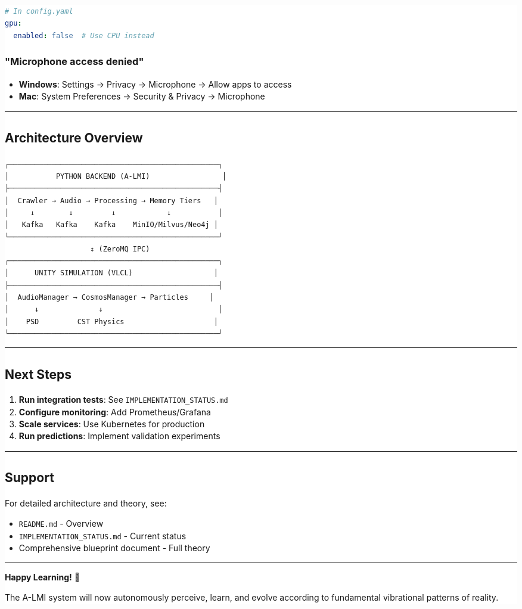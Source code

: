 ```yaml
# In config.yaml
gpu:
  enabled: false  # Use CPU instead
```

### "Microphone access denied"

- **Windows**: Settings → Privacy → Microphone → Allow apps to access
- **Mac**: System Preferences → Security & Privacy → Microphone

---

## Architecture Overview

```
┌─────────────────────────────────────────────────┐
│           PYTHON BACKEND (A-LMI)                 │
├─────────────────────────────────────────────────┤
│  Crawler → Audio → Processing → Memory Tiers   │
│     ↓        ↓         ↓            ↓           │
│   Kafka   Kafka    Kafka    MinIO/Milvus/Neo4j │
└─────────────────────────────────────────────────┘
                    ↕ (ZeroMQ IPC)
┌─────────────────────────────────────────────────┐
│      UNITY SIMULATION (VLCL)                   │
├─────────────────────────────────────────────────┤
│  AudioManager → CosmosManager → Particles     │
│      ↓              ↓                           │
│    PSD         CST Physics                     │
└─────────────────────────────────────────────────┘
```

---

## Next Steps

1. **Run integration tests**: See `IMPLEMENTATION_STATUS.md`
2. **Configure monitoring**: Add Prometheus/Grafana
3. **Scale services**: Use Kubernetes for production
4. **Run predictions**: Implement validation experiments

---

## Support

For detailed architecture and theory, see:
- `README.md` - Overview
- `IMPLEMENTATION_STATUS.md` - Current status
- Comprehensive blueprint document - Full theory

---

**Happy Learning!** 🚀

The A-LMI system will now autonomously perceive, learn, and evolve according to fundamental vibrational patterns of reality.

